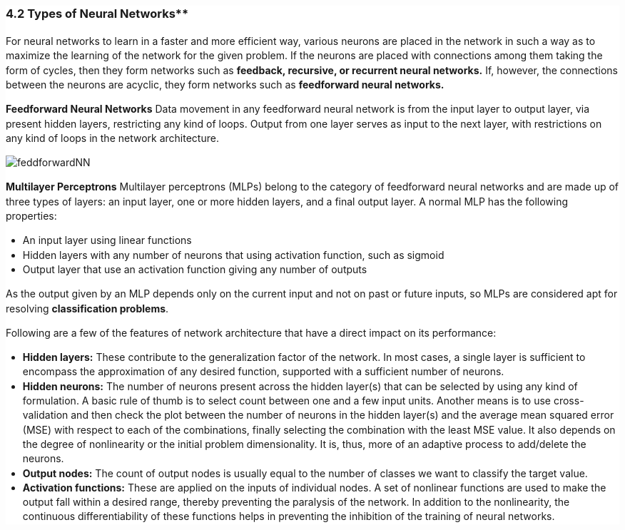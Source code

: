 ### 4.2 Types of Neural Networks**
For neural networks to learn in a faster and more
efficient way, various neurons are placed in the network in such a way as to
maximize the learning of the network for the given problem. 
If the neurons are placed with connections among them taking
the form of cycles, then they form networks such as **feedback, recursive,
or recurrent neural networks.** If, however, the connections between the
neurons are acyclic, they form networks such as **feedforward neural
networks.**

**Feedforward Neural Networks**
Data movement in any feedforward neural network is
from the input layer to output layer, via present hidden layers, restricting
any kind of loops. Output from one layer serves as input
to the next layer, with restrictions on any kind of loops in the network
architecture.

![feddforwardNN](https://user-images.githubusercontent.com/37953610/57543048-290d7500-734b-11e9-980f-5109a07ec240.JPG)

**Multilayer Perceptrons**
Multilayer perceptrons (MLPs) belong to the category of feedforward
neural networks and are made up of three types of layers: an input layer,
one or more hidden layers, and a final output layer. A normal MLP has the
following properties:
- An input layer using linear functions
- Hidden layers with any number of neurons that using activation function, such as
sigmoid
- Output layer that use  an activation function giving any number of outputs

As the output given by an MLP depends only on the current input
and not on past or future inputs, so MLPs are considered apt for resolving
**classification problems**.

Following are a few of the features of network architecture that have a
direct impact on its performance:

- **Hidden layers:** These contribute to the generalization factor of the network. In most cases, a single layer is sufficient to encompass the approximation of any desired function, supported with a sufficient number of neurons.
- **Hidden neurons:** The number of neurons present across the hidden layer(s) that can be selected by using any kind of formulation. A basic rule of thumb is to select count between one and a few input units. Another means is to use cross-validation and then check the plot between the number of neurons in the hidden layer(s) and the average mean squared error (MSE) with respect to each of the combinations, finally selecting the combination with the least MSE value. It also depends on the degree of nonlinearity or the initial problem dimensionality. It is, thus, more of an adaptive process to add/delete the neurons.
- **Output nodes:** The count of output nodes is usually equal to the number of classes we want to classify the target value.
- **Activation functions:** These are applied on the inputs of individual nodes. A set of nonlinear functions are used to make the
output fall within a desired range, thereby preventing the paralysis of the network. In addition to the nonlinearity, the continuous differentiability of these functions helps in preventing the inhibition of the training of neural networks.
